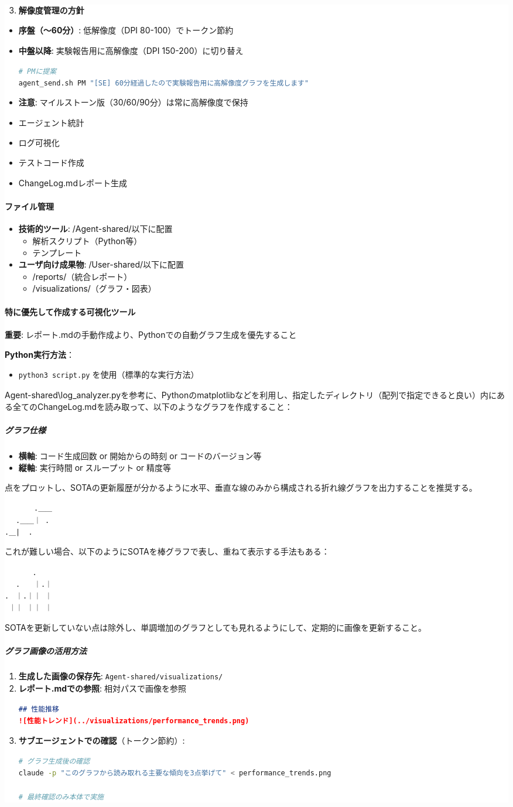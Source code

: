 3. **解像度管理の方針**
- **序盤（〜60分）**: 低解像度（DPI 80-100）でトークン節約
- **中盤以降**: 実験報告用に高解像度（DPI 150-200）に切り替え
  ```bash
  # PMに提案
  agent_send.sh PM "[SE] 60分経過したので実験報告用に高解像度グラフを生成します"
  ```
- **注意**: マイルストーン版（30/60/90分）は常に高解像度で保持

- エージェント統計
- ログ可視化  
- テストコード作成
- ChangeLog.mdレポート生成

#### ファイル管理
- **技術的ツール**: /Agent-shared/以下に配置
  - 解析スクリプト（Python等）
  - テンプレート
- **ユーザ向け成果物**: /User-shared/以下に配置
  - /reports/（統合レポート）
  - /visualizations/（グラフ・図表）

#### 特に優先して作成する可視化ツール
**重要**: レポート.mdの手動作成より、Pythonでの自動グラフ生成を優先すること

**Python実行方法**：
- `python3 script.py` を使用（標準的な実行方法）

Agent-shared\log_analyzer.pyを参考に、Pythonのmatplotlibなどを利用し、指定したディレクトリ（配列で指定できると良い）内にある全てのChangeLog.mdを読み取って、以下のようなグラフを作成すること：

##### グラフ仕様
- **横軸**: コード生成回数 or 開始からの時刻 or コードのバージョン等
- **縦軸**: 実行時間 or スループット or 精度等

点をプロットし、SOTAの更新履歴が分かるように水平、垂直な線のみから構成される折れ線グラフを出力することを推奨する。

```
　　　  .＿＿
　 .＿＿｜ .
.＿|  .
```

これが難しい場合、以下のようにSOTAを棒グラフで表し、重ねて表示する手法もある：

```
　　　　.
 　.　　｜.｜
.　｜.｜｜ ｜
 ｜｜ ｜｜ ｜
```

SOTAを更新していない点は除外し、単調増加のグラフとしても見れるようにして、定期的に画像を更新すること。

##### グラフ画像の活用方法
1. **生成した画像の保存先**: `Agent-shared/visualizations/`
2. **レポート.mdでの参照**: 相対パスで画像を参照
   ```markdown
   ## 性能推移
   ![性能トレンド](../visualizations/performance_trends.png)
   ```
3. **サブエージェントでの確認**（トークン節約）:
   ```bash
   # グラフ生成後の確認
   claude -p "このグラフから読み取れる主要な傾向を3点挙げて" < performance_trends.png
   
   # 最終確認のみ本体で実施
   ```
